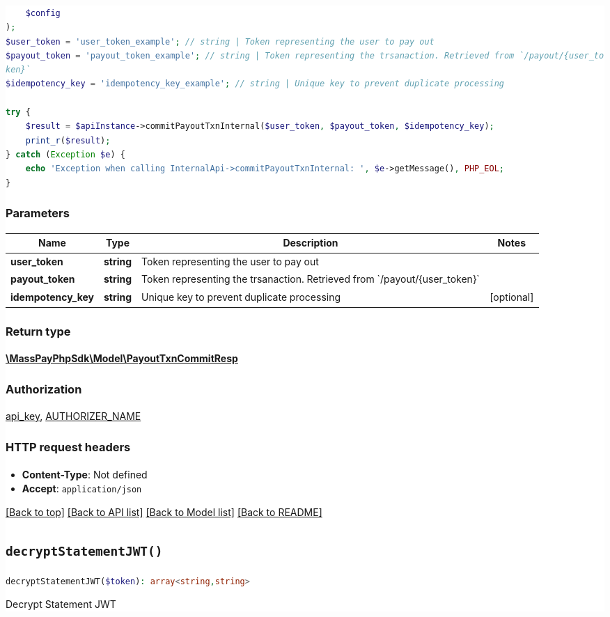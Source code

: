 ```php
    $config
);
$user_token = 'user_token_example'; // string | Token representing the user to pay out
$payout_token = 'payout_token_example'; // string | Token representing the trsanaction. Retrieved from `/payout/{user_token}`
$idempotency_key = 'idempotency_key_example'; // string | Unique key to prevent duplicate processing

try {
    $result = $apiInstance->commitPayoutTxnInternal($user_token, $payout_token, $idempotency_key);
    print_r($result);
} catch (Exception $e) {
    echo 'Exception when calling InternalApi->commitPayoutTxnInternal: ', $e->getMessage(), PHP_EOL;
}
```

### Parameters

| Name | Type | Description  | Notes |
| ------------- | ------------- | ------------- | ------------- |
| **user_token** | **string**| Token representing the user to pay out | |
| **payout_token** | **string**| Token representing the trsanaction. Retrieved from &#x60;/payout/{user_token}&#x60; | |
| **idempotency_key** | **string**| Unique key to prevent duplicate processing | [optional] |

### Return type

[**\MassPayPhpSdk\Model\PayoutTxnCommitResp**](../Model/PayoutTxnCommitResp.md)

### Authorization

[api_key](../../README.md#api_key), [AUTHORIZER_NAME](../../README.md#AUTHORIZER_NAME)

### HTTP request headers

- **Content-Type**: Not defined
- **Accept**: `application/json`

[[Back to top]](#) [[Back to API list]](../../README.md#endpoints)
[[Back to Model list]](../../README.md#models)
[[Back to README]](../../README.md)

## `decryptStatementJWT()`

```php
decryptStatementJWT($token): array<string,string>
```

Decrypt Statement JWT


